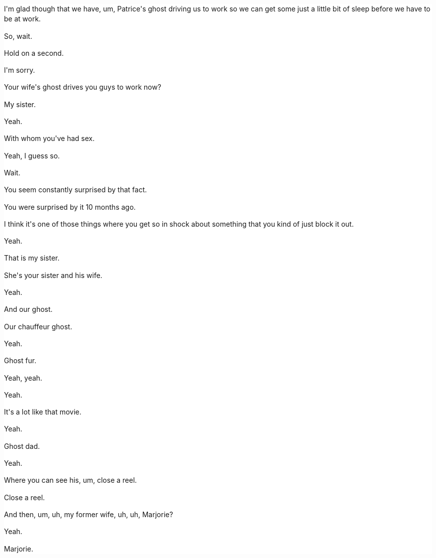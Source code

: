 I'm glad though that we have, um, Patrice's ghost driving us to work so we can get some just a little bit of sleep before we have to be at work.

So, wait.

Hold on a second.

I'm sorry.

Your wife's ghost drives you guys to work now?

My sister.

Yeah.

With whom you've had sex.

Yeah, I guess so.

Wait.

You seem constantly surprised by that fact.

You were surprised by it 10 months ago.

I think it's one of those things where you get so in shock about something that you kind of just block it out.

Yeah.

That is my sister.

She's your sister and his wife.

Yeah.

And our ghost.

Our chauffeur ghost.

Yeah.

Ghost fur.

Yeah, yeah.

Yeah.

It's a lot like that movie.

Yeah.

Ghost dad.

Yeah.

Where you can see his, um, close a reel.

Close a reel.

And then, um, uh, my former wife, uh, uh, Marjorie?

Yeah.

Marjorie.
